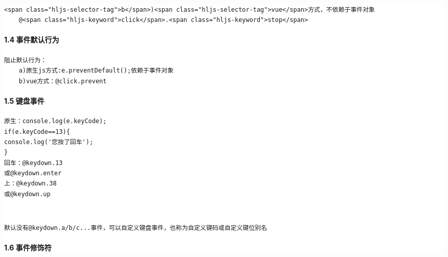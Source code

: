     <span class="hljs-selector-tag">b</span>)<span class="hljs-selector-tag">vue</span>方式，不依赖于事件对象
        @<span class="hljs-keyword">click</span>.<span class="hljs-keyword">stop</span>
</code></pre>
<h4>1.4 事件默认行为</h4>
<div class="widget-codetool" style="display:none;">
      <div class="widget-codetool--inner">
      <span class="selectCode code-tool" data-toggle="tooltip" data-placement="top" title="" data-original-title="全选"></span>
      <span type="button" class="copyCode code-tool" data-toggle="tooltip" data-placement="top" data-clipboard-text="阻止默认行为：
    a)原生js方式:e.preventDefault();依赖于事件对象
    b)vue方式：@click.prevent
" title="" data-original-title="复制"></span>
      <span type="button" class="saveToNote code-tool" data-toggle="tooltip" data-placement="top" title="" data-original-title="放进笔记"></span>
      </div>
      </div><pre class="hljs css"><code>阻止默认行为：
    <span class="hljs-selector-tag">a</span>)原生<span class="hljs-selector-tag">js</span>方式<span class="hljs-selector-pseudo">:e.preventDefault()</span>;依赖于事件对象
    <span class="hljs-selector-tag">b</span>)<span class="hljs-selector-tag">vue</span>方式：@<span class="hljs-keyword">click</span>.<span class="hljs-keyword">prevent</span>
</code></pre>
<h4>1.5 键盘事件</h4>
<div class="widget-codetool" style="display:none;">
      <div class="widget-codetool--inner">
      <span class="selectCode code-tool" data-toggle="tooltip" data-placement="top" title="" data-original-title="全选"></span>
      <span type="button" class="copyCode code-tool" data-toggle="tooltip" data-placement="top" data-clipboard-text="原生：console.log(e.keyCode);
     if(e.keyCode==13){
        console.log('您按了回车');
     }
回车：@keydown.13 或@keydown.enter
上：@keydown.38 或@keydown.up

默认没有@keydown.a/b/c...事件，可以自定义键盘事件，也称为自定义键码或自定义键位别名
" title="" data-original-title="复制"></span>
      <span type="button" class="saveToNote code-tool" data-toggle="tooltip" data-placement="top" title="" data-original-title="放进笔记"></span>
      </div>
      </div><pre class="hljs autoit"><code>原生：console.<span class="hljs-built_in">log</span>(e.keyCode)<span class="hljs-comment">;</span>
     <span class="hljs-keyword">if</span>(e.keyCode==<span class="hljs-number">13</span>){
        console.<span class="hljs-built_in">log</span>(<span class="hljs-string">'您按了回车'</span>)<span class="hljs-comment">;</span>
     }
回车：<span class="hljs-symbol">@keydown</span><span class="hljs-number">.13</span> 或<span class="hljs-symbol">@keydown</span>.enter
上：<span class="hljs-symbol">@keydown</span><span class="hljs-number">.38</span> 或<span class="hljs-symbol">@keydown</span>.up

默认没有<span class="hljs-symbol">@keydown</span>.a/b/c...事件，可以自定义键盘事件，也称为自定义键码或自定义键位别名
</code></pre>
<h4>1.6 事件修饰符</h4>
<div class="widget-codetool" style="display:none;">
      <div class="widget-codetool--inner">
      <span class="selectCode code-tool" data-toggle="tooltip" data-placement="top" title="" data-original-title="全选"></span>
      <span type="button" class="copyCode code-tool" data-toggle="tooltip" data-placement="top" data-clipboard-text=".stop - 调用 event.stopPropagation()。
.prevent - 调用 event.preventDefault()。
.{keyCode | keyAlias} - 只当事件是从特定键触发时才触发回调。
.native - 监听组件根元素的原生事件。
.once - 只触发一次回调。